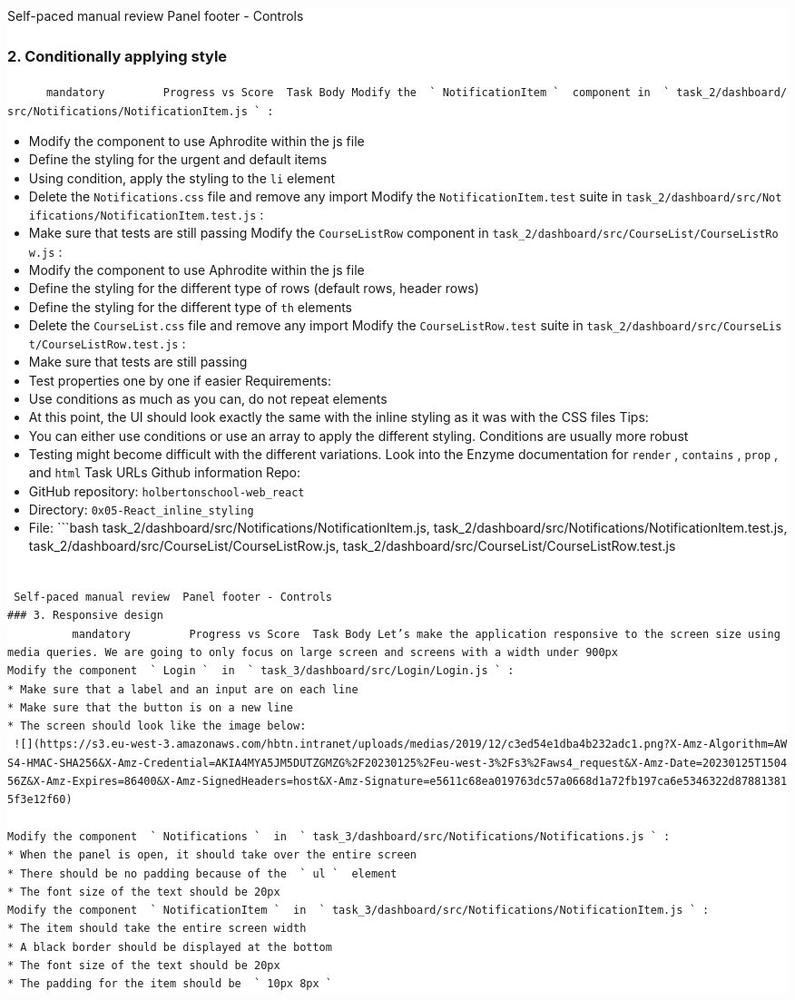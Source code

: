  Self-paced manual review  Panel footer - Controls 
### 2. Conditionally applying style
          mandatory         Progress vs Score  Task Body Modify the  ` NotificationItem `  component in  ` task_2/dashboard/src/Notifications/NotificationItem.js ` :
* Modify the component to use Aphrodite within the js file
* Define the styling for the urgent and default items
* Using condition, apply the styling to the  ` li `  element
* Delete the  ` Notifications.css `  file and remove any import
Modify the  ` NotificationItem.test `  suite in  ` task_2/dashboard/src/Notifications/NotificationItem.test.js ` :
* Make sure that tests are still passing
Modify the  ` CourseListRow `  component in  ` task_2/dashboard/src/CourseList/CourseListRow.js ` :
* Modify the component to use Aphrodite within the js file
* Define the styling for the different type of rows (default rows, header rows)
* Define the styling for the different type of  ` th `  elements
* Delete the  ` CourseList.css `  file and remove any import
Modify the  ` CourseListRow.test `  suite in  ` task_2/dashboard/src/CourseList/CourseListRow.test.js ` :
* Make sure that tests are still passing
* Test properties one by one if easier
Requirements:
* Use conditions as much as you can, do not repeat elements
* At this point, the UI should look exactly the same with the inline styling as it was with the CSS files
Tips:
* You can either use conditions or use an array to apply the different styling. Conditions are usually more robust
* Testing might become difficult with the different variations. Look into the Enzyme documentation for  ` render ` ,  ` contains ` ,  ` prop ` , and  ` html ` 
 Task URLs  Github information Repo:
* GitHub repository:  ` holbertonschool-web_react ` 
* Directory:  ` 0x05-React_inline_styling ` 
* File: ```bash
task_2/dashboard/src/Notifications/NotificationItem.js, task_2/dashboard/src/Notifications/NotificationItem.test.js, task_2/dashboard/src/CourseList/CourseListRow.js, task_2/dashboard/src/CourseList/CourseListRow.test.js
```

 Self-paced manual review  Panel footer - Controls 
### 3. Responsive design
          mandatory         Progress vs Score  Task Body Let’s make the application responsive to the screen size using media queries. We are going to only focus on large screen and screens with a width under 900px
Modify the component  ` Login `  in  ` task_3/dashboard/src/Login/Login.js ` :
* Make sure that a label and an input are on each line
* Make sure that the button is on a new line
* The screen should look like the image below:
 ![](https://s3.eu-west-3.amazonaws.com/hbtn.intranet/uploads/medias/2019/12/c3ed54e1dba4b232adc1.png?X-Amz-Algorithm=AWS4-HMAC-SHA256&X-Amz-Credential=AKIA4MYA5JM5DUTZGMZG%2F20230125%2Feu-west-3%2Fs3%2Faws4_request&X-Amz-Date=20230125T150456Z&X-Amz-Expires=86400&X-Amz-SignedHeaders=host&X-Amz-Signature=e5611c68ea019763dc57a0668d1a72fb197ca6e5346322d878813815f3e12f60) 

Modify the component  ` Notifications `  in  ` task_3/dashboard/src/Notifications/Notifications.js ` :
* When the panel is open, it should take over the entire screen
* There should be no padding because of the  ` ul `  element
* The font size of the text should be 20px
Modify the component  ` NotificationItem `  in  ` task_3/dashboard/src/Notifications/NotificationItem.js ` :
* The item should take the entire screen width
* A black border should be displayed at the bottom
* The font size of the text should be 20px
* The padding for the item should be  ` 10px 8px ` 
```